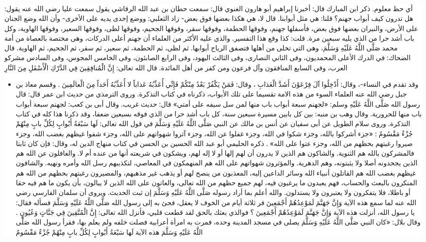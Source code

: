 أي حظ معلوم. ذكر ابن المبارك قال: أخبرنا إبراهيم أبو هارون الغنوي قال: سمعت حطان بن عبد الله الرقاشي يقول سمعت عليا رضي الله عنه يقول: هل تدرون كيف أبواب جهنم؟ قلنا: هي مثل أبوابنا. قال لا، هي هكذا بعضها فوق بعض- زاد الثعلبي: ووضع إحدى يديه على الأخرى- وأن الله وضع الجنان على الأرض، والنيران بعضها فوق بعض، فأسفلها جهنم، وفوقها الحطمة، وفوقها سقر، وفوقها الجحيم، وفوقها لظى، وفوقها السعير، وفوقها الهاوية، وكل باب أشد حرا من الذي يليه سبعين مرة. قلت: كذا وقع هذا التفسير. والذي عليه الأكثر من العلماء أن جهنم أعلى الدركات، وهى مختصة بالعصاة من أمة محمد صَلَّى اللَّهُ عَلَيْهِ وَسَلَّمَ، وهى التي تخلى من أهلها فتصفق الرياح أبوابها. ثم لظى، ثم الحطمة، ثم سعير، ثم سقر، ثم الجحيم، ثم الهاوية. قال الضحاك: في الدرك الأعلى المحمديون، وفى الثاني النصارى، وفى الثالث اليهود، وفى الرابع الصابئون، وفى الخامس المجوس، وفى السادس مشركو العرب، وفى السابع المنافقون وآل فرعون ومن كفر من أهل المائدة. قال الله تعالى:
إِنَّ الْمُنافِقِينَ فِي الدَّرْكِ الْأَسْفَلِ مِنَ النَّارِ
- وقد تقدم في النساء-، وقال:
أَدْخِلُوا آلَ فِرْعَوْنَ أَشَدَّ الْعَذابِ
، وقال:
فَمَنْ يَكْفُرْ بَعْدُ مِنْكُمْ فَإِنِّي أُعَذِّبُهُ عَذاباً لا أُعَذِّبُهُ أَحَداً مِنَ الْعالَمِينَ
. وقسم معاذ بن جبل رضي الله عنه العلماء السوء من هذه الامة تقسيما على تلك الأبواب، ذكرناه في كتاب التذكرة.
وروى الترمذي من حديث ابن عمر قال: قال رسول الله صَلَّى اللَّهُ عَلَيْهِ وسلم:
«لجهنم سبعة أبواب باب منها لمن سل سيفه على أمتي»
قال: حديث غريب.
وقال أبى بن كعب: لجهنم سبعة أبواب باب منها للحرورية.
وقال وهب بن منبه: بين كل بابين مسيرة سبعين سنة، كل باب أشد حرا من الذي فوقه بسبعين ضعفا، وقد ذكرنا هذا كله في كتاب التذكرة.
وروى سلام الطويل عن أبى سفيان عن أنس بن مالك عن النبي صَلَّى اللَّهُ عَلَيْهِ وَسَلَّمَ في قول الله تعالى:
لَها سَبْعَةُ أَبْوابٍ لِكُلِّ بابٍ مِنْهُمْ جُزْءٌ مَقْسُومٌ
:
«جزء أشركوا بالله، وجزء شكوا في الله، وجزء غفلوا عن الله، وجزء آثروا شهواتهم على الله، وجزء شفوا غيظهم بغضب الله، وجزء صيروا رغبتهم بحظهم من الله، وجزء عتوا على الله»
. ذكره الحليمي أبو عبد الله الحسين بن الحسن في كتاب منهاج الدين له، وقال: فإن كان ثابتا فالمشركون بالله هم الثنوية. والشاكون هم الذين لا يدرون أن لهم إلها أو لا إله لهم، ويشكون في شريعته أنها من عنده أم لا. والغافلون عن الله هم الذين يجحدونه أصلا ولا يثبتونه، وهم الدهرية. والمؤثرون شهواتهم على الله هم المنهمكون في المعاصي، لتكذيبهم رسل الله وأمره ونهيه. والشافون غيظهم بغضب الله هم القاتلون أنبياء الله وسائر الداعين إليه، المعذبون من ينصح لهم أو يذهب غير مذهبهم، والمصيرون رغبتهم بحظهم من الله هم المنكرون بالبعث والحساب، فهم يعبدون ما يرغبون فيه، لهم جميع حظهم من الله تعالى، والعاتون على الله الذين لا يبالون، بأن يكون ما هم فيه حقا أو باطلا، فلا يتفكرون ولا يعتبرون ولا يستدلون. والله أعلم بما أراد رسوله صَلَّى اللَّهُ عَلَيْهِ وَسَلَّمَ إن ثبت الحديث. ويروى أن سلمان الفارسي رضي الله عنه لما سمع هذه الآية
وَإِنَّ جَهَنَّمَ لَمَوْعِدُهُمْ أَجْمَعِينَ
فر ثلاثة أيام من الخوف لا يعقل، فجئ به إلى رسول الله صَلَّى اللَّهُ عَلَيْهِ وَسَلَّمَ فسأله فقال: يا رسول الله، أنزلت هذه الآية
وَإِنَّ جَهَنَّمَ لَمَوْعِدُهُمْ أَجْمَعِينَ
؟ فوالذي بعثك بالحق لقد قطعت قلبي، فأنزل الله تعالى:
إِنَّ الْمُتَّقِينَ فِي جَنَّاتٍ وَعُيُونٍ
.
وقال بلال:
«كان النبي صَلَّى اللَّهُ عَلَيْهِ وَسَلَّمَ يصلى في مسجد المدينة وحده، فمرت به امرأة أعرابية فصلت خلفه ولم يعلم بها، فقرأ رسول الله صَلَّى اللَّهُ عَلَيْهِ وَسَلَّمَ هذه الآية
لَها سَبْعَةُ أَبْوابٍ لِكُلِّ بابٍ مِنْهُمْ جُزْءٌ مَقْسُومٌ

